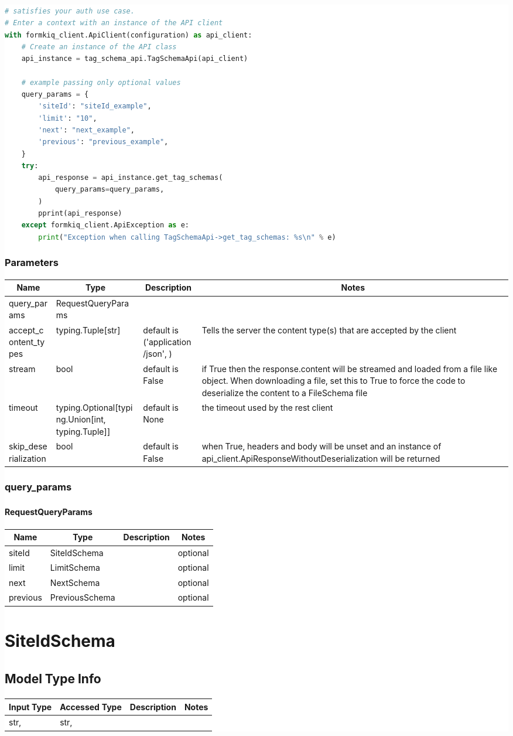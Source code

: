 ```python
# satisfies your auth use case.
# Enter a context with an instance of the API client
with formkiq_client.ApiClient(configuration) as api_client:
    # Create an instance of the API class
    api_instance = tag_schema_api.TagSchemaApi(api_client)

    # example passing only optional values
    query_params = {
        'siteId': "siteId_example",
        'limit': "10",
        'next': "next_example",
        'previous': "previous_example",
    }
    try:
        api_response = api_instance.get_tag_schemas(
            query_params=query_params,
        )
        pprint(api_response)
    except formkiq_client.ApiException as e:
        print("Exception when calling TagSchemaApi->get_tag_schemas: %s\n" % e)
```
### Parameters

Name | Type | Description  | Notes
------------- | ------------- | ------------- | -------------
query_params | RequestQueryParams | |
accept_content_types | typing.Tuple[str] | default is ('application/json', ) | Tells the server the content type(s) that are accepted by the client
stream | bool | default is False | if True then the response.content will be streamed and loaded from a file like object. When downloading a file, set this to True to force the code to deserialize the content to a FileSchema file
timeout | typing.Optional[typing.Union[int, typing.Tuple]] | default is None | the timeout used by the rest client
skip_deserialization | bool | default is False | when True, headers and body will be unset and an instance of api_client.ApiResponseWithoutDeserialization will be returned

### query_params
#### RequestQueryParams

Name | Type | Description  | Notes
------------- | ------------- | ------------- | -------------
siteId | SiteIdSchema | | optional
limit | LimitSchema | | optional
next | NextSchema | | optional
previous | PreviousSchema | | optional


# SiteIdSchema

## Model Type Info
Input Type | Accessed Type | Description | Notes
------------ | ------------- | ------------- | -------------
str,  | str,  |  | 
